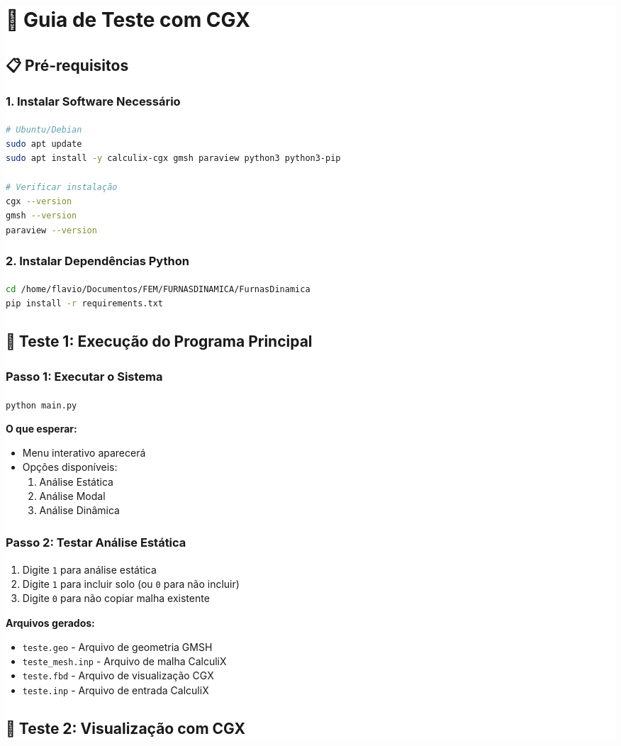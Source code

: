 # 🔬 Guia de Teste com CGX

## 📋 Pré-requisitos

### 1. Instalar Software Necessário
```bash
# Ubuntu/Debian
sudo apt update
sudo apt install -y calculix-cgx gmsh paraview python3 python3-pip

# Verificar instalação
cgx --version
gmsh --version
paraview --version
```

### 2. Instalar Dependências Python
```bash
cd /home/flavio/Documentos/FEM/FURNASDINAMICA/FurnasDinamica
pip install -r requirements.txt
```

## 🚀 Teste 1: Execução do Programa Principal

### Passo 1: Executar o Sistema
```bash
python main.py
```

**O que esperar:**
- Menu interativo aparecerá
- Opções disponíveis:
  1. Análise Estática
  2. Análise Modal
  3. Análise Dinâmica

### Passo 2: Testar Análise Estática
1. Digite `1` para análise estática
2. Digite `1` para incluir solo (ou `0` para não incluir)
3. Digite `0` para não copiar malha existente

**Arquivos gerados:**
- `teste.geo` - Arquivo de geometria GMSH
- `teste_mesh.inp` - Arquivo de malha CalculiX
- `teste.fbd` - Arquivo de visualização CGX
- `teste.inp` - Arquivo de entrada CalculiX

## 🔬 Teste 2: Visualização com CGX
